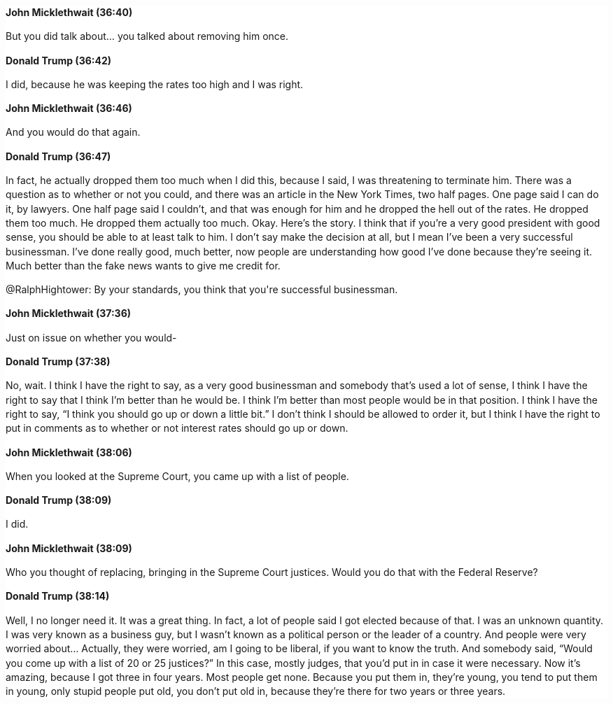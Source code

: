 **John Micklethwait (36:40)**

But you did talk about… you talked about removing him once.

**Donald Trump (36:42)**

I did, because he was keeping the rates too high and I was right.

**John Micklethwait (36:46)**

And you would do that again.

**Donald Trump (36:47)**

In fact, he actually dropped them too much when I did this, because I said, I was threatening to terminate him. There was a question as to whether or not you could, and there was an article in the New York Times, two half pages. One page said I can do it, by lawyers. One half page said I couldn’t, and that was enough for him and he dropped the hell out of the rates. He dropped them too much. He dropped them actually too much. Okay. Here’s the story. I think that if you’re a very good president with good sense, you should be able to at least talk to him. I don’t say make the decision at all, but I mean I’ve been a very successful businessman. I’ve done really good, much better, now people are understanding how good I’ve done because they’re seeing it. Much better than the fake news wants to give me credit for.

@RalphHightower: By your standards, you think that you're  successful businessman.

**John Micklethwait (37:36)**

Just on issue on whether you would-

**Donald Trump (37:38)**

No, wait. I think I have the right to say, as a very good businessman and somebody that’s used a lot of sense, I think I have the right to say that I think I’m better than he would be. I think I’m better than most people would be in that position. I think I have the right to say, “I think you should go up or down a little bit.” I don’t think I should be allowed to order it, but I think I have the right to put in comments as to whether or not interest rates should go up or down.

**John Micklethwait (38:06)**

When you looked at the Supreme Court, you came up with a list of people.

**Donald Trump (38:09)**

I did.

**John Micklethwait (38:09)**

Who you thought of replacing, bringing in the Supreme Court justices. Would you do that with the Federal Reserve?

**Donald Trump (38:14)**

Well, I no longer need it. It was a great thing. In fact, a lot of people said I got elected because of that. I was an unknown quantity. I was very known as a business guy, but I wasn’t known as a political person or the leader of a country. And people were very worried about… Actually, they were worried, am I going to be liberal, if you want to know the truth. And somebody said, “Would you come up with a list of 20 or 25 justices?” In this case, mostly judges, that you’d put in in case it were necessary. Now it’s amazing, because I got three in four years. Most people get none. Because you put them in, they’re young, you tend to put them in young, only stupid people put old, you don’t put old in, because they’re there for two years or three years.
